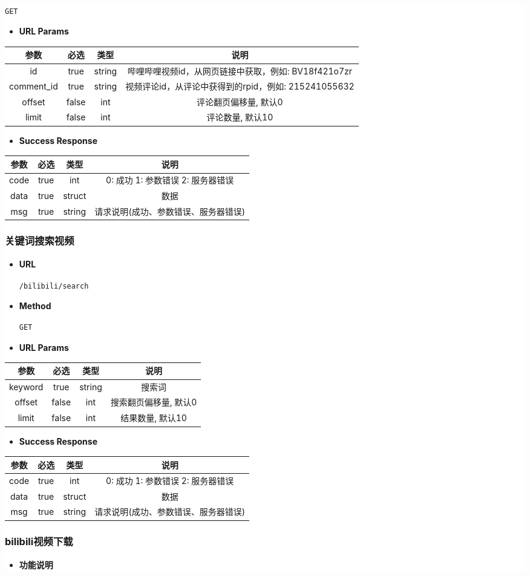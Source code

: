   `GET`

- **URL Params**

| 参数 | 必选 | 类型 | 说明 |
|:---:|:---:|:---:|:---:|
| id | true | string | 哔哩哔哩视频id，从网页链接中获取，例如: BV18f421o7zr |
| comment_id | true | string | 视频评论id，从评论中获得到的rpid，例如: 215241055632 |
| offset | false | int | 评论翻页偏移量, 默认0 |
| limit | false | int | 评论数量, 默认10 |

- **Success Response**

| 参数 | 必选 | 类型 | 说明 |
|:---:|:---:|:---:|:---:|
| code | true | int | 0: 成功 1: 参数错误 2: 服务器错误 |
| data | true | struct | 数据 |
| msg | true | string | 请求说明(成功、参数错误、服务器错误) |

### 关键词搜索视频

- **URL**

  `/bilibili/search`

- **Method**

  `GET`

- **URL Params**

| 参数 | 必选 | 类型 | 说明 |
|:---:|:---:|:---:|:---:|
| keyword | true | string | 搜索词 |
| offset | false | int | 搜索翻页偏移量, 默认0 |
| limit | false | int | 结果数量, 默认10 |

- **Success Response**

| 参数 | 必选 | 类型 | 说明 |
|:---:|:---:|:---:|:---:|
| code | true | int | 0: 成功 1: 参数错误 2: 服务器错误 |
| data | true | struct | 数据 |
| msg | true | string | 请求说明(成功、参数错误、服务器错误) |

### bilibili视频下载

- **功能说明**
